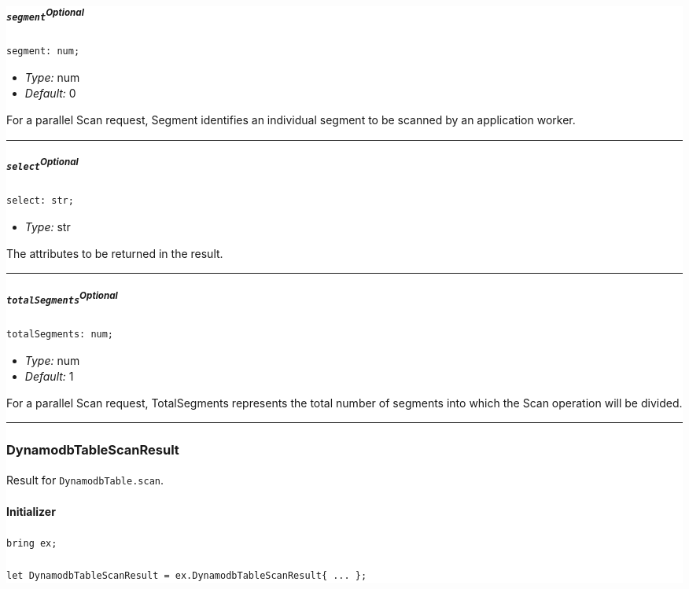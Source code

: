 
##### `segment`<sup>Optional</sup> <a name="segment" id="@winglang/sdk.ex.DynamodbTableScanOptions.property.segment"></a>

```wing
segment: num;
```

- *Type:* num
- *Default:* 0

For a parallel Scan request, Segment identifies an individual segment to be scanned by an application worker.

---

##### `select`<sup>Optional</sup> <a name="select" id="@winglang/sdk.ex.DynamodbTableScanOptions.property.select"></a>

```wing
select: str;
```

- *Type:* str

The attributes to be returned in the result.

---

##### `totalSegments`<sup>Optional</sup> <a name="totalSegments" id="@winglang/sdk.ex.DynamodbTableScanOptions.property.totalSegments"></a>

```wing
totalSegments: num;
```

- *Type:* num
- *Default:* 1

For a parallel Scan request, TotalSegments represents the total number of segments into which the Scan operation will be divided.

---

### DynamodbTableScanResult <a name="DynamodbTableScanResult" id="@winglang/sdk.ex.DynamodbTableScanResult"></a>

Result for `DynamodbTable.scan`.

#### Initializer <a name="Initializer" id="@winglang/sdk.ex.DynamodbTableScanResult.Initializer"></a>

```wing
bring ex;

let DynamodbTableScanResult = ex.DynamodbTableScanResult{ ... };
```
